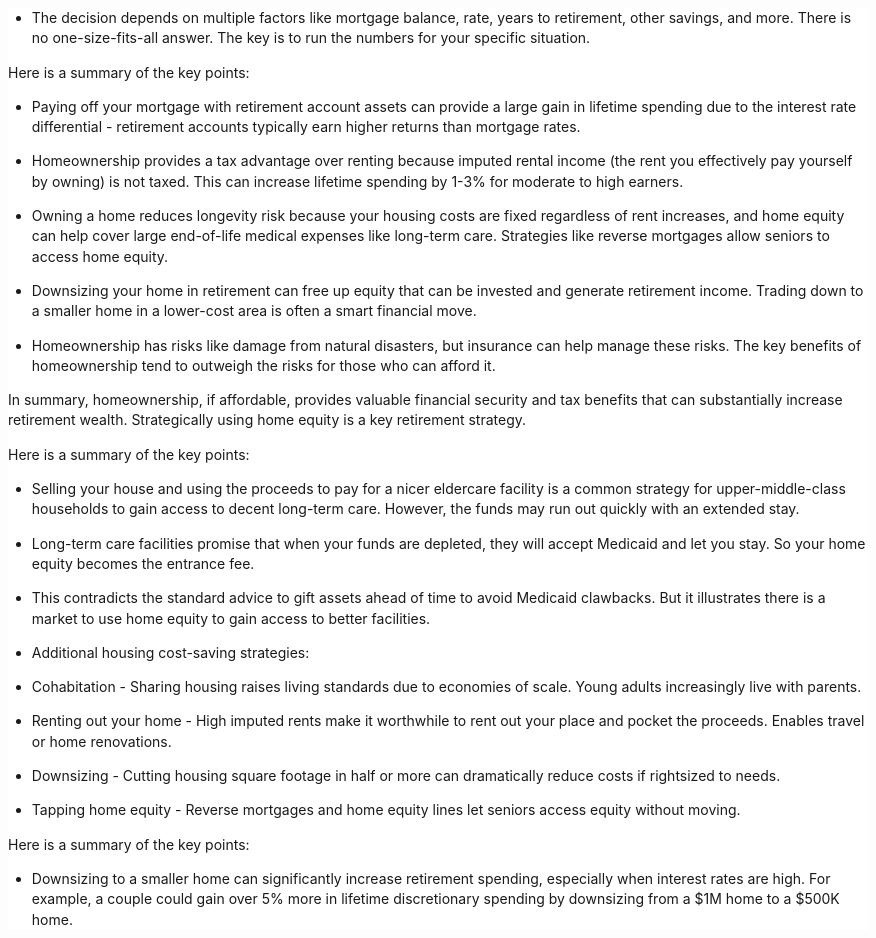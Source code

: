 - The decision depends on multiple factors like mortgage balance, rate, years to retirement, other savings, and more. There is no one-size-fits-all answer. The key is to run the numbers for your specific situation.

 Here is a summary of the key points:

- Paying off your mortgage with retirement account assets can provide a large gain in lifetime spending due to the interest rate differential - retirement accounts typically earn higher returns than mortgage rates.

- Homeownership provides a tax advantage over renting because imputed rental income (the rent you effectively pay yourself by owning) is not taxed. This can increase lifetime spending by 1-3% for moderate to high earners. 

- Owning a home reduces longevity risk because your housing costs are fixed regardless of rent increases, and home equity can help cover large end-of-life medical expenses like long-term care. Strategies like reverse mortgages allow seniors to access home equity.

- Downsizing your home in retirement can free up equity that can be invested and generate retirement income. Trading down to a smaller home in a lower-cost area is often a smart financial move.

- Homeownership has risks like damage from natural disasters, but insurance can help manage these risks. The key benefits of homeownership tend to outweigh the risks for those who can afford it.

In summary, homeownership, if affordable, provides valuable financial security and tax benefits that can substantially increase retirement wealth. Strategically using home equity is a key retirement strategy.

 Here is a summary of the key points:

- Selling your house and using the proceeds to pay for a nicer eldercare facility is a common strategy for upper-middle-class households to gain access to decent long-term care. However, the funds may run out quickly with an extended stay. 

- Long-term care facilities promise that when your funds are depleted, they will accept Medicaid and let you stay. So your home equity becomes the entrance fee.

- This contradicts the standard advice to gift assets ahead of time to avoid Medicaid clawbacks. But it illustrates there is a market to use home equity to gain access to better facilities. 

- Additional housing cost-saving strategies:

- Cohabitation - Sharing housing raises living standards due to economies of scale. Young adults increasingly live with parents.

- Renting out your home - High imputed rents make it worthwhile to rent out your place and pocket the proceeds. Enables travel or home renovations.

- Downsizing - Cutting housing square footage in half or more can dramatically reduce costs if rightsized to needs.

- Tapping home equity - Reverse mortgages and home equity lines let seniors access equity without moving.

 Here is a summary of the key points:

- Downsizing to a smaller home can significantly increase retirement spending, especially when interest rates are high. For example, a couple could gain over 5% more in lifetime discretionary spending by downsizing from a $1M home to a $500K home.
